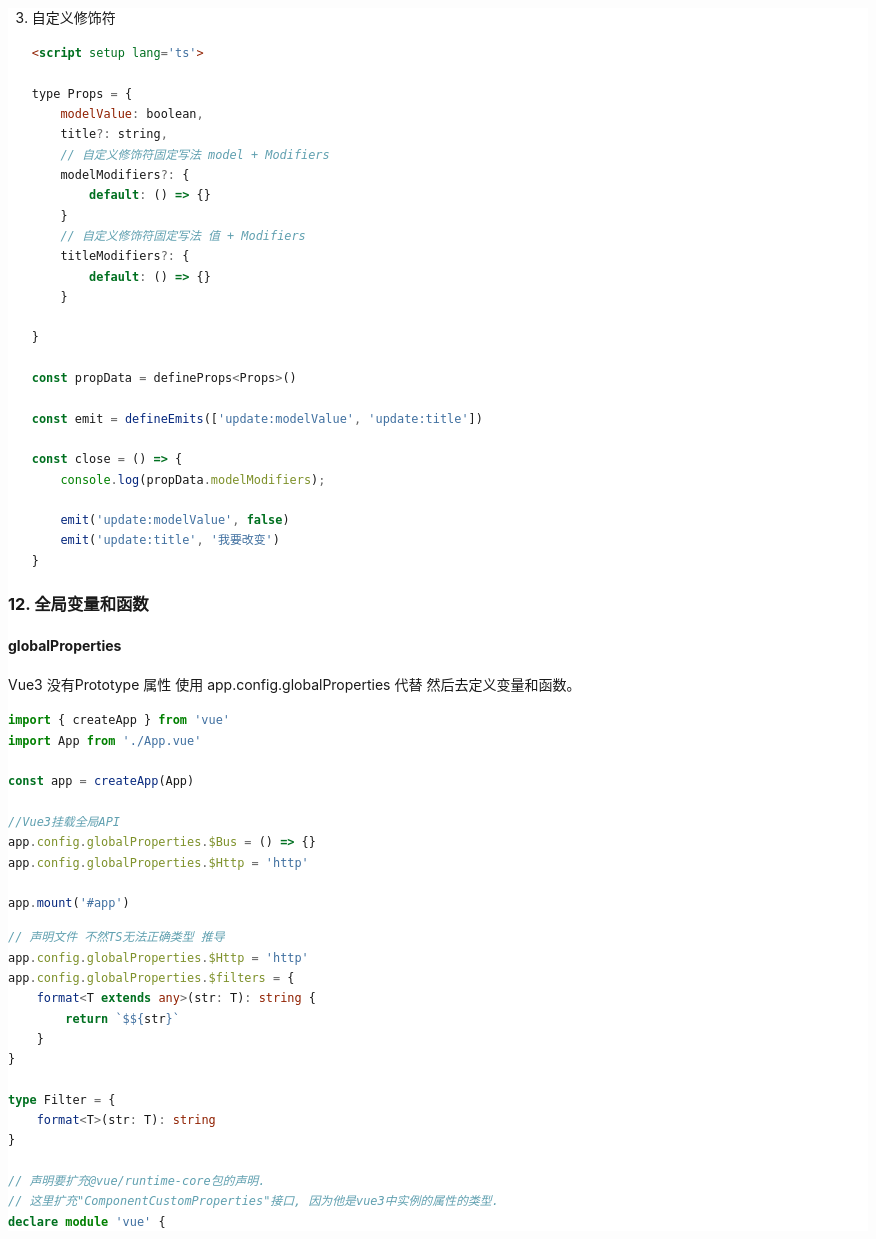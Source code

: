 3. 自定义修饰符

   ```html
   <script setup lang='ts'>
    
   type Props = {
       modelValue: boolean,
       title?: string,
       // 自定义修饰符固定写法 model + Modifiers
       modelModifiers?: {
           default: () => {}
       }
       // 自定义修饰符固定写法 值 + Modifiers
       titleModifiers?: {
           default: () => {}
       }
    
   }
    
   const propData = defineProps<Props>()
    
   const emit = defineEmits(['update:modelValue', 'update:title'])
    
   const close = () => {
       console.log(propData.modelModifiers);
    
       emit('update:modelValue', false)
       emit('update:title', '我要改变')
   }
   ```

### 12. 全局变量和函数

#### globalProperties

Vue3 没有Prototype 属性 使用 app.config.globalProperties 代替 然后去定义变量和函数。

```ts
import { createApp } from 'vue'
import App from './App.vue'
 
const app = createApp(App)
 
//Vue3挂载全局API
app.config.globalProperties.$Bus = () => {}
app.config.globalProperties.$Http = 'http'
 
app.mount('#app')
```

```ts
// 声明文件 不然TS无法正确类型 推导
app.config.globalProperties.$Http = 'http'
app.config.globalProperties.$filters = {
    format<T extends any>(str: T): string {
        return `$${str}`
    }
}

type Filter = {
    format<T>(str: T): string
}

// 声明要扩充@vue/runtime-core包的声明.
// 这里扩充"ComponentCustomProperties"接口, 因为他是vue3中实例的属性的类型.
declare module 'vue' {
```